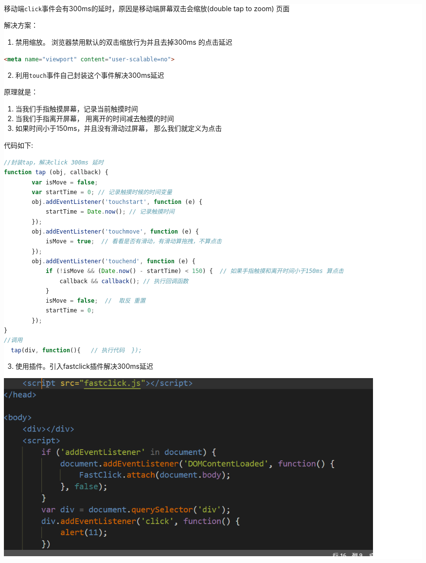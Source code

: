移动端`click`事件会有300ms的延时，原因是移动端屏幕双击会缩放(double tap to zoom) 页面

解决方案：

1. 禁用缩放。 浏览器禁用默认的双击缩放行为并且去掉300ms 的点击延迟

```html
<meta name="viewport" content="user-scalable=no">
```

2. 利用`touch`事件自己封装这个事件解决300ms延迟

原理就是：

1.  当我们手指触摸屏幕，记录当前触摸时间
2.  当我们手指离开屏幕， 用离开的时间减去触摸的时间
3.  如果时间小于150ms，并且没有滑动过屏幕， 那么我们就定义为点击

代码如下:

```javascript
//封装tap，解决click 300ms 延时
function tap (obj, callback) {
        var isMove = false;
        var startTime = 0; // 记录触摸时候的时间变量
        obj.addEventListener('touchstart', function (e) {
            startTime = Date.now(); // 记录触摸时间
        });
        obj.addEventListener('touchmove', function (e) {
            isMove = true;  // 看看是否有滑动，有滑动算拖拽，不算点击
        });
        obj.addEventListener('touchend', function (e) {
            if (!isMove && (Date.now() - startTime) < 150) {  // 如果手指触摸和离开时间小于150ms 算点击
                callback && callback(); // 执行回调函数
            }
            isMove = false;  //  取反 重置
            startTime = 0;
        });
}
//调用  
  tap(div, function(){   // 执行代码  });
```

3. 使用插件。引入fastclick插件解决300ms延迟


![fastclick插件](../../图片笔记/前端/webAPI/fastclick插件.jpg)
